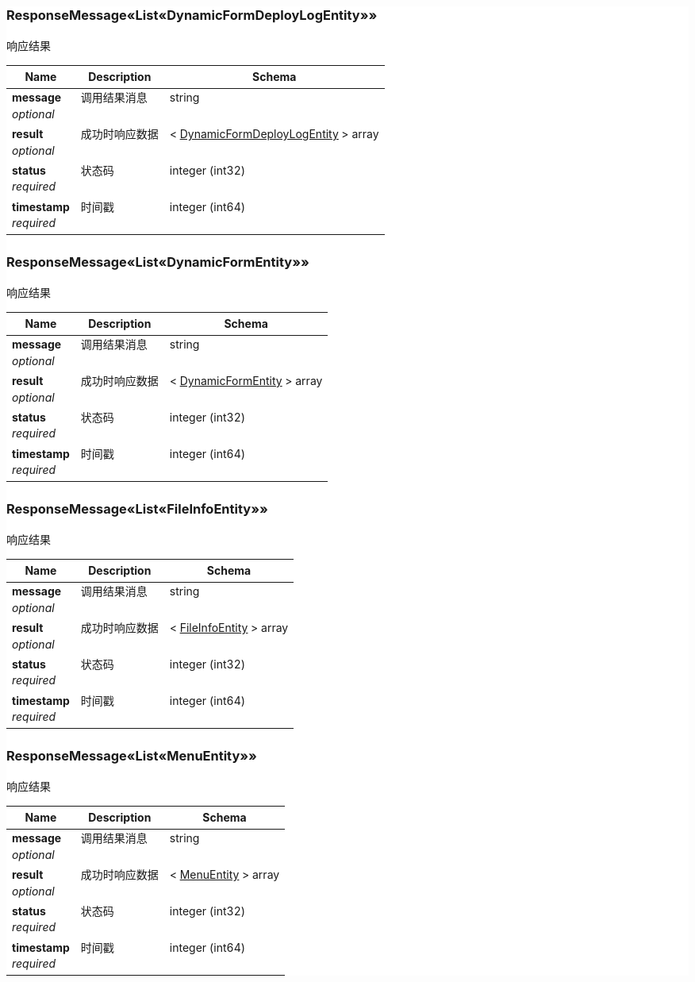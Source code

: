
<a name="19f5d621630c200f26659affa8d245be"></a>
### ResponseMessage«List«DynamicFormDeployLogEntity»»
响应结果


|Name|Description|Schema|
|---|---|---|
|**message**  <br>*optional*|调用结果消息|string|
|**result**  <br>*optional*|成功时响应数据|< [DynamicFormDeployLogEntity](#dynamicformdeploylogentity) > array|
|**status**  <br>*required*|状态码|integer (int32)|
|**timestamp**  <br>*required*|时间戳|integer (int64)|


<a name="26fa949c2addeecdfcd02861128889bd"></a>
### ResponseMessage«List«DynamicFormEntity»»
响应结果


|Name|Description|Schema|
|---|---|---|
|**message**  <br>*optional*|调用结果消息|string|
|**result**  <br>*optional*|成功时响应数据|< [DynamicFormEntity](#dynamicformentity) > array|
|**status**  <br>*required*|状态码|integer (int32)|
|**timestamp**  <br>*required*|时间戳|integer (int64)|


<a name="ec6dc31ad20662480c1d124b03ac7a8d"></a>
### ResponseMessage«List«FileInfoEntity»»
响应结果


|Name|Description|Schema|
|---|---|---|
|**message**  <br>*optional*|调用结果消息|string|
|**result**  <br>*optional*|成功时响应数据|< [FileInfoEntity](#fileinfoentity) > array|
|**status**  <br>*required*|状态码|integer (int32)|
|**timestamp**  <br>*required*|时间戳|integer (int64)|


<a name="ebcb301625271fb0be42fdd8ac1f9cd7"></a>
### ResponseMessage«List«MenuEntity»»
响应结果


|Name|Description|Schema|
|---|---|---|
|**message**  <br>*optional*|调用结果消息|string|
|**result**  <br>*optional*|成功时响应数据|< [MenuEntity](#menuentity) > array|
|**status**  <br>*required*|状态码|integer (int32)|
|**timestamp**  <br>*required*|时间戳|integer (int64)|
